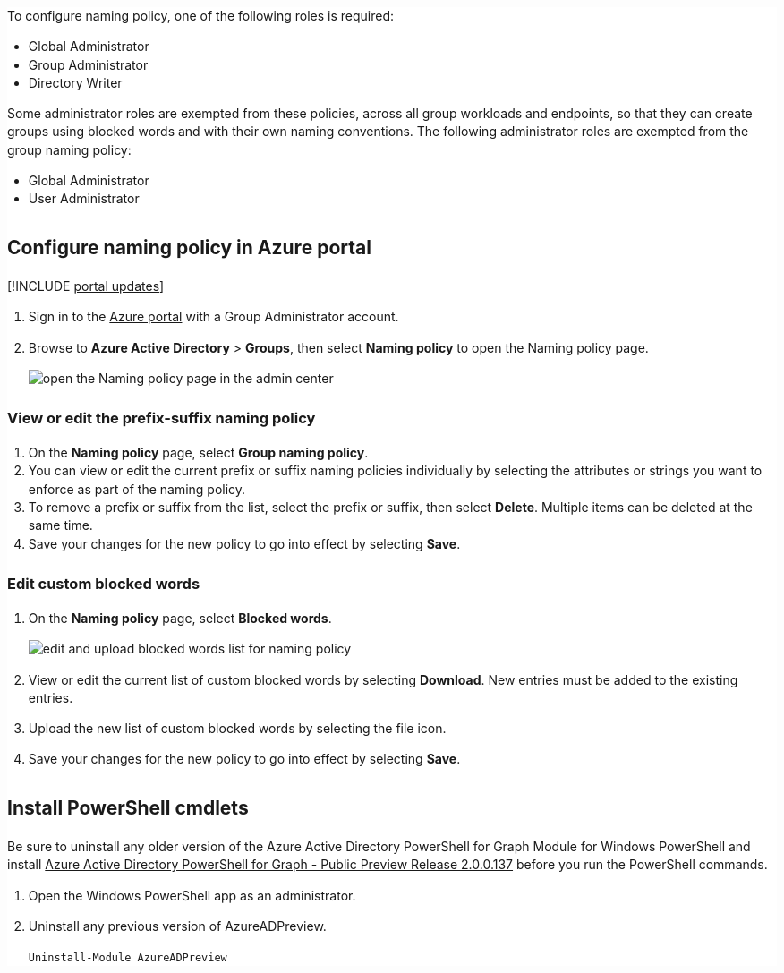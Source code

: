 To configure naming policy, one of the following roles is required:

- Global Administrator
- Group Administrator
- Directory Writer

Some administrator roles are exempted from these policies, across all group workloads and endpoints, so that they can create groups using blocked words and with their own naming conventions. The following administrator roles are exempted from the group naming policy:

- Global Administrator
- User Administrator

## Configure naming policy in Azure portal

[!INCLUDE [portal updates](~/articles/active-directory/includes/portal-update.md)]

1. Sign in to the [Azure portal](https://portal.azure.com) with a Group Administrator account.
1. Browse to **Azure Active Directory** > **Groups**, then select **Naming policy** to open the Naming policy page.

    ![open the Naming policy page in the admin center](./media/groups-naming-policy/policy.png)

### View or edit the prefix-suffix naming policy

1. On the **Naming policy** page, select **Group naming policy**.
1. You can view or edit the current prefix or suffix naming policies individually by selecting the attributes or strings you want to enforce as part of the naming policy.
1. To remove a prefix or suffix from the list, select the prefix or suffix, then select **Delete**. Multiple items can be deleted at the same time.
1. Save your changes for the new policy to go into effect by selecting **Save**.

### Edit custom blocked words

1. On the **Naming policy** page, select **Blocked words**.

    ![edit and upload blocked words list for naming policy](./media/groups-naming-policy/blockedwords.png)

1. View or edit the current list of custom blocked words by selecting **Download**. New entries must be added to the existing entries.
1. Upload the new list of custom blocked words by selecting the file icon.
1. Save your changes for the new policy to go into effect by selecting **Save**.

## Install PowerShell cmdlets

Be sure to uninstall any older version of the Azure Active Directory PowerShell for Graph Module for Windows PowerShell and install [Azure Active Directory PowerShell for Graph - Public Preview Release 2.0.0.137](https://www.powershellgallery.com/packages/AzureADPreview/2.0.0.137) before you run the PowerShell commands.

1. Open the Windows PowerShell app as an administrator.
2. Uninstall any previous version of AzureADPreview.
  
   ``` PowerShell
   Uninstall-Module AzureADPreview
   ```
